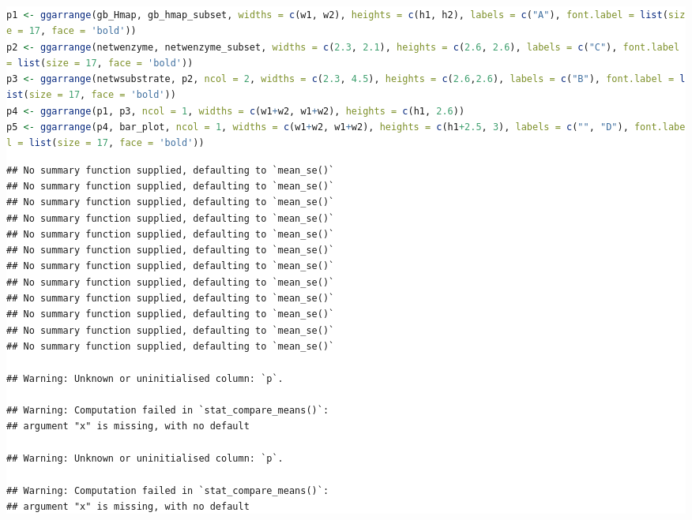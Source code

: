 ``` r
p1 <- ggarrange(gb_Hmap, gb_hmap_subset, widths = c(w1, w2), heights = c(h1, h2), labels = c("A"), font.label = list(size = 17, face = 'bold'))
p2 <- ggarrange(netwenzyme, netwenzyme_subset, widths = c(2.3, 2.1), heights = c(2.6, 2.6), labels = c("C"), font.label = list(size = 17, face = 'bold'))
p3 <- ggarrange(netwsubstrate, p2, ncol = 2, widths = c(2.3, 4.5), heights = c(2.6,2.6), labels = c("B"), font.label = list(size = 17, face = 'bold'))
p4 <- ggarrange(p1, p3, ncol = 1, widths = c(w1+w2, w1+w2), heights = c(h1, 2.6))
p5 <- ggarrange(p4, bar_plot, ncol = 1, widths = c(w1+w2, w1+w2), heights = c(h1+2.5, 3), labels = c("", "D"), font.label = list(size = 17, face = 'bold'))
```

    ## No summary function supplied, defaulting to `mean_se()`
    ## No summary function supplied, defaulting to `mean_se()`
    ## No summary function supplied, defaulting to `mean_se()`
    ## No summary function supplied, defaulting to `mean_se()`
    ## No summary function supplied, defaulting to `mean_se()`
    ## No summary function supplied, defaulting to `mean_se()`
    ## No summary function supplied, defaulting to `mean_se()`
    ## No summary function supplied, defaulting to `mean_se()`
    ## No summary function supplied, defaulting to `mean_se()`
    ## No summary function supplied, defaulting to `mean_se()`
    ## No summary function supplied, defaulting to `mean_se()`
    ## No summary function supplied, defaulting to `mean_se()`

    ## Warning: Unknown or uninitialised column: `p`.

    ## Warning: Computation failed in `stat_compare_means()`:
    ## argument "x" is missing, with no default

    ## Warning: Unknown or uninitialised column: `p`.

    ## Warning: Computation failed in `stat_compare_means()`:
    ## argument "x" is missing, with no default
